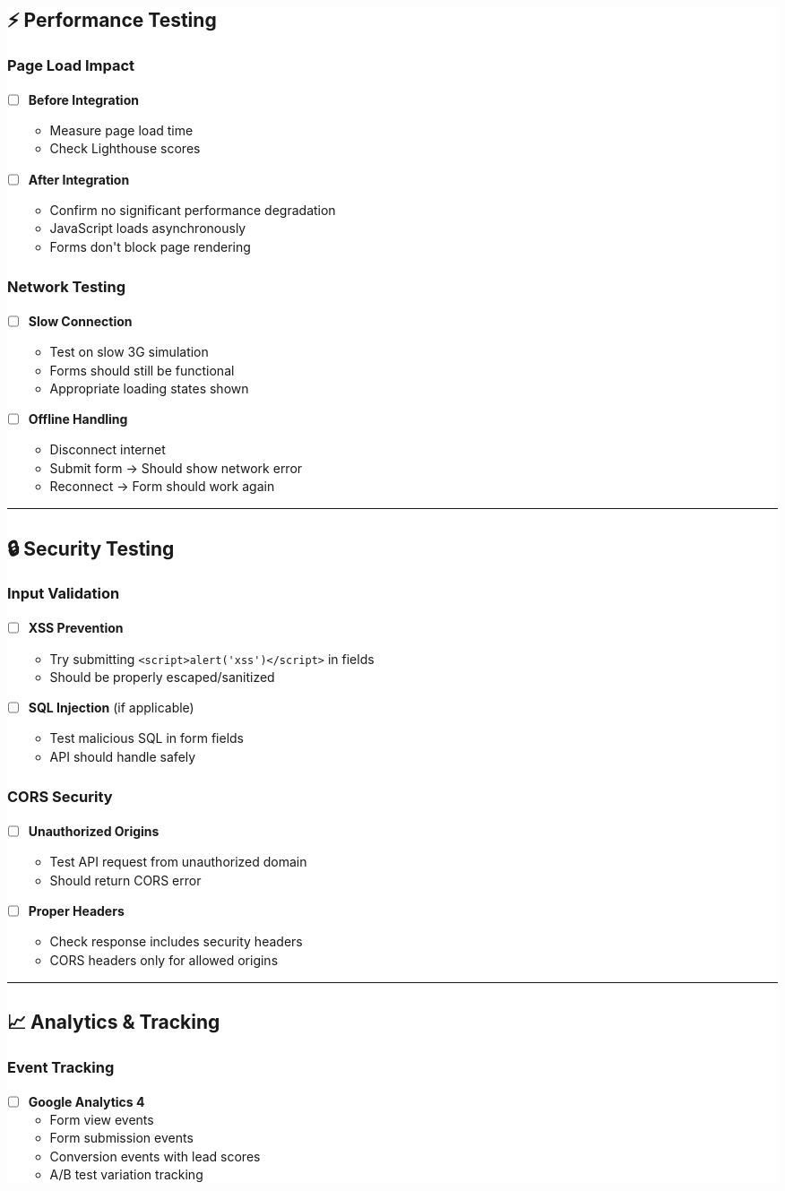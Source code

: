 
## ⚡ Performance Testing

### Page Load Impact
- [ ] **Before Integration**
  - Measure page load time
  - Check Lighthouse scores

- [ ] **After Integration**
  - Confirm no significant performance degradation
  - JavaScript loads asynchronously
  - Forms don't block page rendering

### Network Testing
- [ ] **Slow Connection**
  - Test on slow 3G simulation
  - Forms should still be functional
  - Appropriate loading states shown

- [ ] **Offline Handling**
  - Disconnect internet
  - Submit form → Should show network error
  - Reconnect → Form should work again

---

## 🔒 Security Testing

### Input Validation
- [ ] **XSS Prevention**
  - Try submitting `<script>alert('xss')</script>` in fields
  - Should be properly escaped/sanitized

- [ ] **SQL Injection** (if applicable)
  - Test malicious SQL in form fields
  - API should handle safely

### CORS Security
- [ ] **Unauthorized Origins**
  - Test API request from unauthorized domain
  - Should return CORS error

- [ ] **Proper Headers**
  - Check response includes security headers
  - CORS headers only for allowed origins

---

## 📈 Analytics & Tracking

### Event Tracking
- [ ] **Google Analytics 4**
  - Form view events
  - Form submission events
  - Conversion events with lead scores
  - A/B test variation tracking
